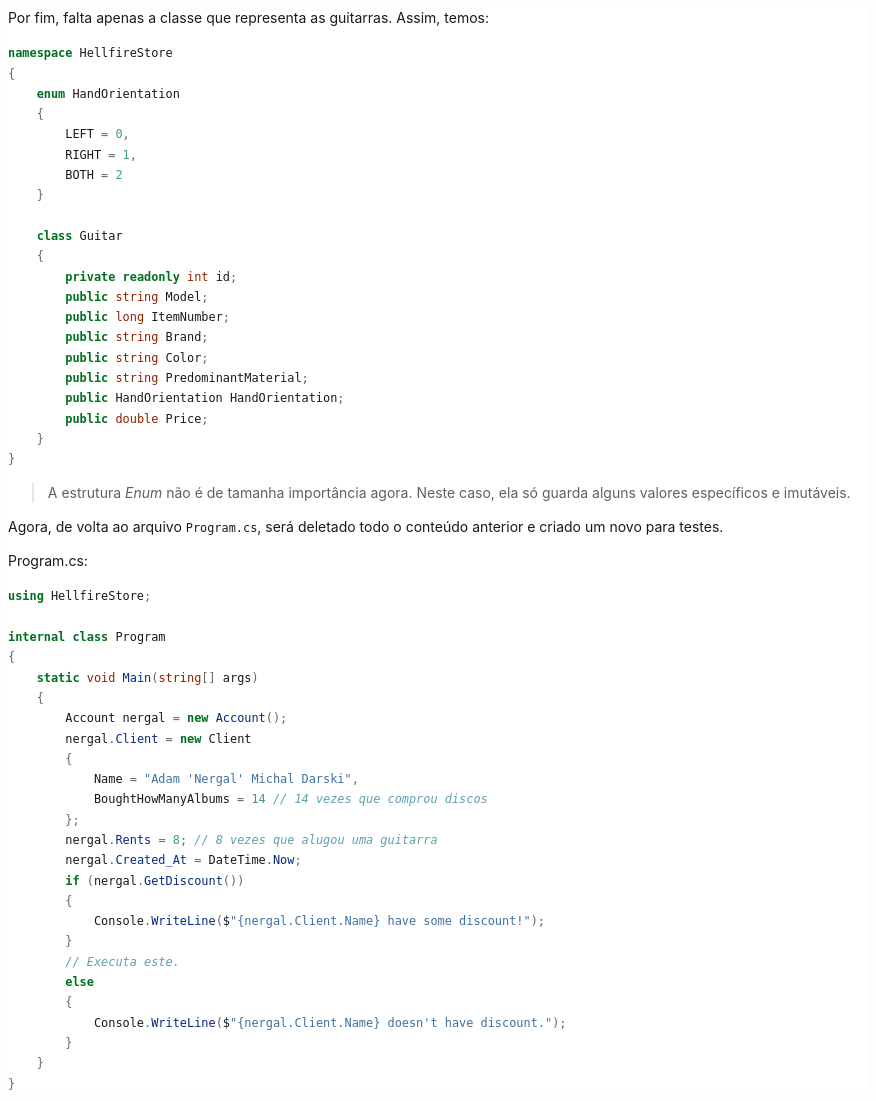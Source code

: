 Por fim, falta apenas a classe que representa as guitarras. Assim, temos:
```cs
namespace HellfireStore
{
    enum HandOrientation
    {
        LEFT = 0,
        RIGHT = 1,
        BOTH = 2
    }

    class Guitar
    {
        private readonly int id;
        public string Model;
        public long ItemNumber;
        public string Brand;
        public string Color;
        public string PredominantMaterial;
        public HandOrientation HandOrientation;
        public double Price;
    }
}
```
> A estrutura *Enum* não é de tamanha importância agora. Neste caso, ela só guarda alguns valores específicos e imutáveis.

Agora, de volta ao arquivo `Program.cs`, será deletado todo o conteúdo anterior e criado um novo para testes.

Program.cs:
```cs
using HellfireStore;

internal class Program
{
    static void Main(string[] args)
    {
        Account nergal = new Account();
        nergal.Client = new Client
        {
            Name = "Adam 'Nergal' Michal Darski",
            BoughtHowManyAlbums = 14 // 14 vezes que comprou discos
        };
        nergal.Rents = 8; // 8 vezes que alugou uma guitarra
        nergal.Created_At = DateTime.Now;
        if (nergal.GetDiscount())
        {
            Console.WriteLine($"{nergal.Client.Name} have some discount!");
        }
        // Executa este.
        else
        {
            Console.WriteLine($"{nergal.Client.Name} doesn't have discount.");
        }
    }
}
```
